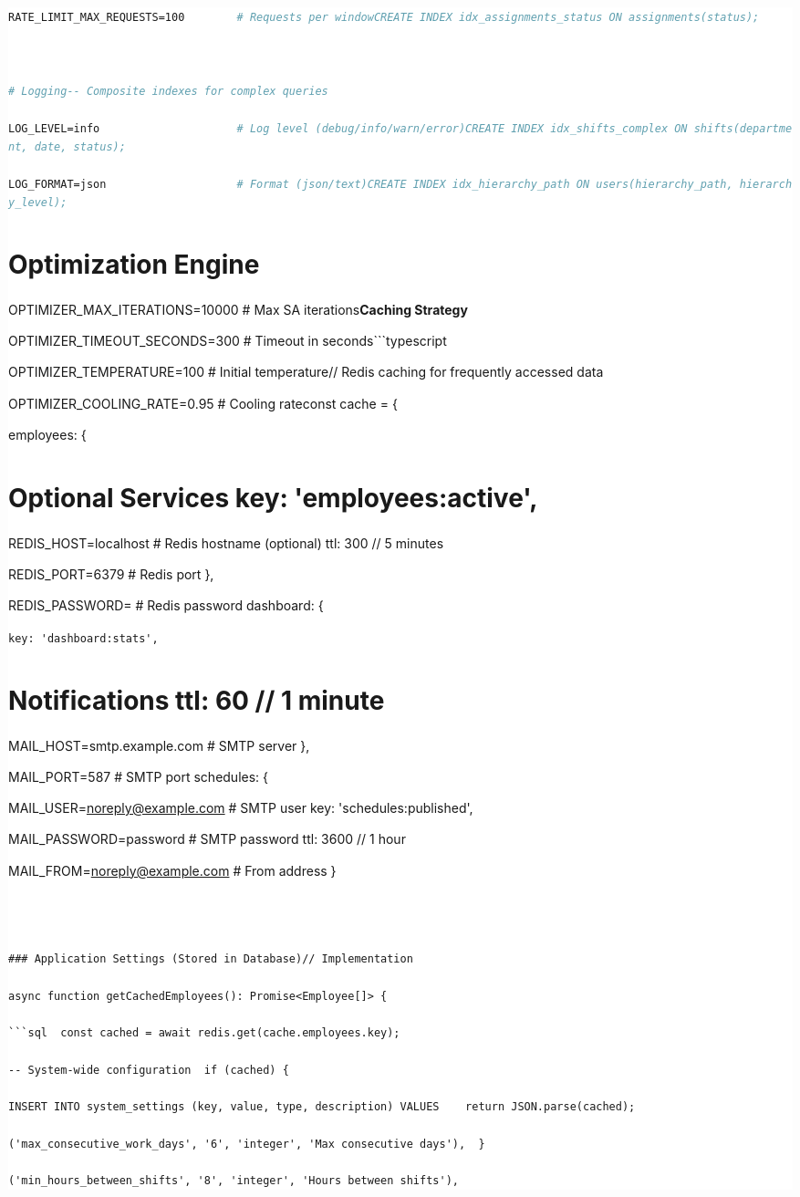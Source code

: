 ```dockerfile
RATE_LIMIT_MAX_REQUESTS=100        # Requests per windowCREATE INDEX idx_assignments_status ON assignments(status);



# Logging-- Composite indexes for complex queries

LOG_LEVEL=info                     # Log level (debug/info/warn/error)CREATE INDEX idx_shifts_complex ON shifts(department, date, status);

LOG_FORMAT=json                    # Format (json/text)CREATE INDEX idx_hierarchy_path ON users(hierarchy_path, hierarchy_level);

```

# Optimization Engine

OPTIMIZER_MAX_ITERATIONS=10000     # Max SA iterations**Caching Strategy**

OPTIMIZER_TIMEOUT_SECONDS=300      # Timeout in seconds```typescript

OPTIMIZER_TEMPERATURE=100          # Initial temperature// Redis caching for frequently accessed data

OPTIMIZER_COOLING_RATE=0.95        # Cooling rateconst cache = {

  employees: {

# Optional Services    key: 'employees:active',

REDIS_HOST=localhost               # Redis hostname (optional)    ttl: 300 // 5 minutes

REDIS_PORT=6379                    # Redis port  },

REDIS_PASSWORD=                    # Redis password  dashboard: {

    key: 'dashboard:stats',

# Notifications    ttl: 60 // 1 minute

MAIL_HOST=smtp.example.com         # SMTP server  },

MAIL_PORT=587                      # SMTP port  schedules: {

MAIL_USER=noreply@example.com      # SMTP user    key: 'schedules:published',

MAIL_PASSWORD=password             # SMTP password    ttl: 3600 // 1 hour

MAIL_FROM=noreply@example.com      # From address  }

```};



### Application Settings (Stored in Database)// Implementation

async function getCachedEmployees(): Promise<Employee[]> {

```sql  const cached = await redis.get(cache.employees.key);

-- System-wide configuration  if (cached) {

INSERT INTO system_settings (key, value, type, description) VALUES    return JSON.parse(cached);

('max_consecutive_work_days', '6', 'integer', 'Max consecutive days'),  }

('min_hours_between_shifts', '8', 'integer', 'Hours between shifts'),  
```